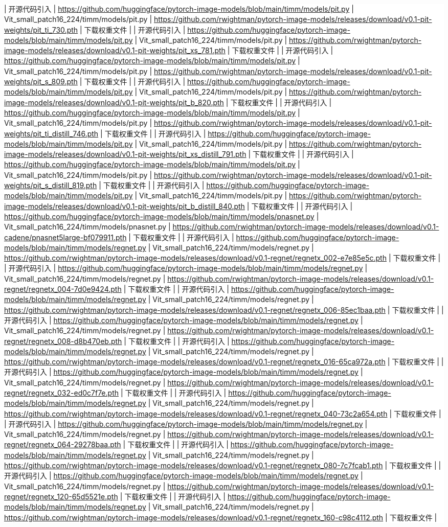 | 开源代码引入 | https://github.com/huggingface/pytorch-image-models/blob/main/timm/models/pit.py                        | Vit_small_patch16_224/timm/models/pit.py                       | https://github.com/rwightman/pytorch-image-models/releases/download/v0.1-pit-weights/pit_ti_730.pth | 下载权重文件 |
| 开源代码引入 | https://github.com/huggingface/pytorch-image-models/blob/main/timm/models/pit.py                        | Vit_small_patch16_224/timm/models/pit.py                       | https://github.com/rwightman/pytorch-image-models/releases/download/v0.1-pit-weights/pit_xs_781.pth | 下载权重文件 |
| 开源代码引入 | https://github.com/huggingface/pytorch-image-models/blob/main/timm/models/pit.py                        | Vit_small_patch16_224/timm/models/pit.py                       | https://github.com/rwightman/pytorch-image-models/releases/download/v0.1-pit-weights/pit_s_809.pth | 下载权重文件 |
| 开源代码引入 | https://github.com/huggingface/pytorch-image-models/blob/main/timm/models/pit.py                        | Vit_small_patch16_224/timm/models/pit.py                       | https://github.com/rwightman/pytorch-image-models/releases/download/v0.1-pit-weights/pit_b_820.pth | 下载权重文件 |
| 开源代码引入 | https://github.com/huggingface/pytorch-image-models/blob/main/timm/models/pit.py                        | Vit_small_patch16_224/timm/models/pit.py                       | https://github.com/rwightman/pytorch-image-models/releases/download/v0.1-pit-weights/pit_ti_distill_746.pth | 下载权重文件 |
| 开源代码引入 | https://github.com/huggingface/pytorch-image-models/blob/main/timm/models/pit.py                        | Vit_small_patch16_224/timm/models/pit.py                       | https://github.com/rwightman/pytorch-image-models/releases/download/v0.1-pit-weights/pit_xs_distill_791.pth | 下载权重文件 |
| 开源代码引入 | https://github.com/huggingface/pytorch-image-models/blob/main/timm/models/pit.py                        | Vit_small_patch16_224/timm/models/pit.py                       | https://github.com/rwightman/pytorch-image-models/releases/download/v0.1-pit-weights/pit_s_distill_819.pth | 下载权重文件 |
| 开源代码引入 | https://github.com/huggingface/pytorch-image-models/blob/main/timm/models/pit.py                        | Vit_small_patch16_224/timm/models/pit.py                       | https://github.com/rwightman/pytorch-image-models/releases/download/v0.1-pit-weights/pit_b_distill_840.pth | 下载权重文件 |
| 开源代码引入 | https://github.com/huggingface/pytorch-image-models/blob/main/timm/models/pnasnet.py                    | Vit_small_patch16_224/timm/models/pnasnet.py                   | https://github.com/rwightman/pytorch-image-models/releases/download/v0.1-cadene/pnasnet5large-bf079911.pth | 下载权重文件 |
| 开源代码引入 | https://github.com/huggingface/pytorch-image-models/blob/main/timm/models/regnet.py                     | Vit_small_patch16_224/timm/models/regnet.py                    | https://github.com/rwightman/pytorch-image-models/releases/download/v0.1-regnet/regnetx_002-e7e85e5c.pth | 下载权重文件 |
| 开源代码引入 | https://github.com/huggingface/pytorch-image-models/blob/main/timm/models/regnet.py                     | Vit_small_patch16_224/timm/models/regnet.py                    | https://github.com/rwightman/pytorch-image-models/releases/download/v0.1-regnet/regnetx_004-7d0e9424.pth | 下载权重文件 |
| 开源代码引入 | https://github.com/huggingface/pytorch-image-models/blob/main/timm/models/regnet.py                     | Vit_small_patch16_224/timm/models/regnet.py                    | https://github.com/rwightman/pytorch-image-models/releases/download/v0.1-regnet/regnetx_006-85ec1baa.pth | 下载权重文件 |
| 开源代码引入 | https://github.com/huggingface/pytorch-image-models/blob/main/timm/models/regnet.py                     | Vit_small_patch16_224/timm/models/regnet.py                    | https://github.com/rwightman/pytorch-image-models/releases/download/v0.1-regnet/regnetx_008-d8b470eb.pth | 下载权重文件 |
| 开源代码引入 | https://github.com/huggingface/pytorch-image-models/blob/main/timm/models/regnet.py                     | Vit_small_patch16_224/timm/models/regnet.py                    | https://github.com/rwightman/pytorch-image-models/releases/download/v0.1-regnet/regnetx_016-65ca972a.pth | 下载权重文件 |
| 开源代码引入 | https://github.com/huggingface/pytorch-image-models/blob/main/timm/models/regnet.py                     | Vit_small_patch16_224/timm/models/regnet.py                    | https://github.com/rwightman/pytorch-image-models/releases/download/v0.1-regnet/regnetx_032-ed0c7f7e.pth | 下载权重文件 |
| 开源代码引入 | https://github.com/huggingface/pytorch-image-models/blob/main/timm/models/regnet.py                     | Vit_small_patch16_224/timm/models/regnet.py                    | https://github.com/rwightman/pytorch-image-models/releases/download/v0.1-regnet/regnetx_040-73c2a654.pth | 下载权重文件 |
| 开源代码引入 | https://github.com/huggingface/pytorch-image-models/blob/main/timm/models/regnet.py                     | Vit_small_patch16_224/timm/models/regnet.py                    | https://github.com/rwightman/pytorch-image-models/releases/download/v0.1-regnet/regnetx_064-29278baa.pth | 下载权重文件 |
| 开源代码引入 | https://github.com/huggingface/pytorch-image-models/blob/main/timm/models/regnet.py                     | Vit_small_patch16_224/timm/models/regnet.py                    | https://github.com/rwightman/pytorch-image-models/releases/download/v0.1-regnet/regnetx_080-7c7fcab1.pth | 下载权重文件 |
| 开源代码引入 | https://github.com/huggingface/pytorch-image-models/blob/main/timm/models/regnet.py                     | Vit_small_patch16_224/timm/models/regnet.py                    | https://github.com/rwightman/pytorch-image-models/releases/download/v0.1-regnet/regnetx_120-65d5521e.pth | 下载权重文件 |
| 开源代码引入 | https://github.com/huggingface/pytorch-image-models/blob/main/timm/models/regnet.py                     | Vit_small_patch16_224/timm/models/regnet.py                    | https://github.com/rwightman/pytorch-image-models/releases/download/v0.1-regnet/regnetx_160-c98c4112.pth | 下载权重文件 |